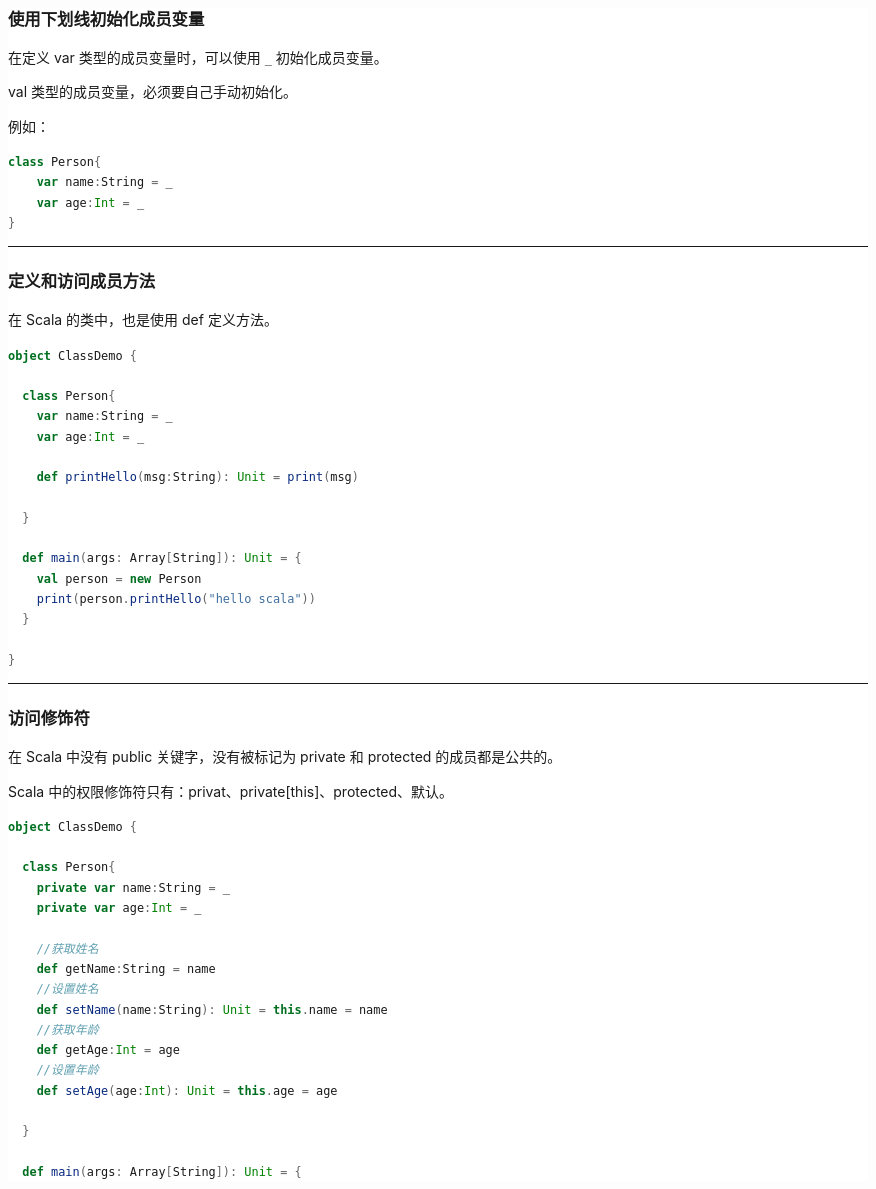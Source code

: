 
### 使用下划线初始化成员变量

在定义 var 类型的成员变量时，可以使用 `_` 初始化成员变量。

val 类型的成员变量，必须要自己手动初始化。

例如：

```scala
class Person{
    var name:String = _
    var age:Int = _
}
```

---

### 定义和访问成员方法

在 Scala 的类中，也是使用 def 定义方法。

```scala
object ClassDemo {

  class Person{
    var name:String = _
    var age:Int = _
    
    def printHello(msg:String): Unit = print(msg)
    
  }

  def main(args: Array[String]): Unit = {
    val person = new Person
    print(person.printHello("hello scala"))
  }

}
```

---

### 访问修饰符

在 Scala 中没有 public 关键字，没有被标记为 private 和 protected 的成员都是公共的。

Scala 中的权限修饰符只有：privat、private[this]、protected、默认。

```scala
object ClassDemo {

  class Person{
    private var name:String = _
    private var age:Int = _

    //获取姓名
    def getName:String = name
    //设置姓名
    def setName(name:String): Unit = this.name = name
    //获取年龄
    def getAge:Int = age
    //设置年龄
    def setAge(age:Int): Unit = this.age = age

  }

  def main(args: Array[String]): Unit = {
```